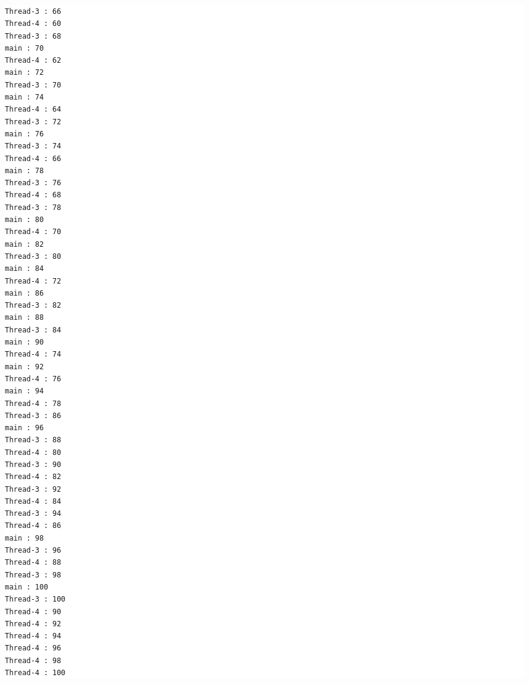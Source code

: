 ```
Thread-3 : 66
Thread-4 : 60
Thread-3 : 68
main : 70
Thread-4 : 62
main : 72
Thread-3 : 70
main : 74
Thread-4 : 64
Thread-3 : 72
main : 76
Thread-3 : 74
Thread-4 : 66
main : 78
Thread-3 : 76
Thread-4 : 68
Thread-3 : 78
main : 80
Thread-4 : 70
main : 82
Thread-3 : 80
main : 84
Thread-4 : 72
main : 86
Thread-3 : 82
main : 88
Thread-3 : 84
main : 90
Thread-4 : 74
main : 92
Thread-4 : 76
main : 94
Thread-4 : 78
Thread-3 : 86
main : 96
Thread-3 : 88
Thread-4 : 80
Thread-3 : 90
Thread-4 : 82
Thread-3 : 92
Thread-4 : 84
Thread-3 : 94
Thread-4 : 86
main : 98
Thread-3 : 96
Thread-4 : 88
Thread-3 : 98
main : 100
Thread-3 : 100
Thread-4 : 90
Thread-4 : 92
Thread-4 : 94
Thread-4 : 96
Thread-4 : 98
Thread-4 : 100
```

